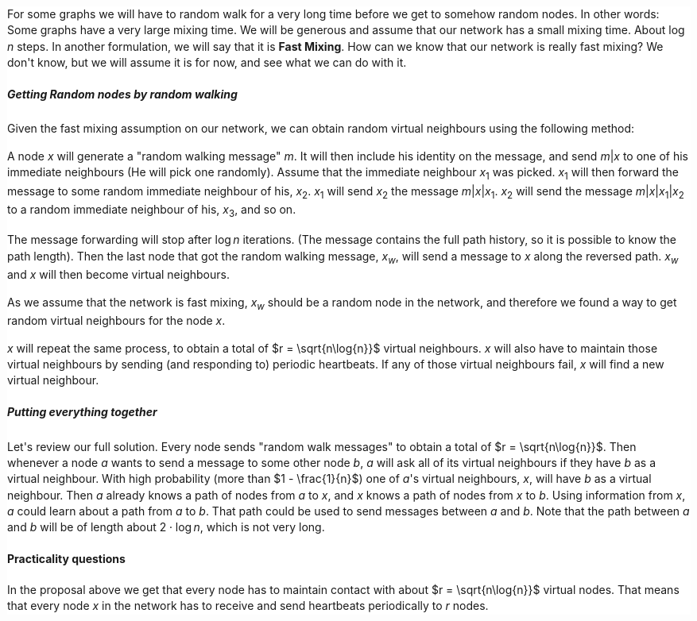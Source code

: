 For some graphs we will have to random walk for a very long time before we get
to somehow random nodes. In other words: Some graphs have a very large mixing
time. We will be generous and assume that our network has a small mixing time.
About $\log{n}$ steps. In another formulation, we will say that it is **Fast
Mixing**. How can we know that our network is really fast mixing? We don't
know, but we will assume it is for now, and see what we can do with it.


<h5>Getting Random nodes by random walking</h5>

Given the fast mixing assumption on our network, we can obtain random virtual
neighbours using the following method:

A node $x$ will generate a "random walking message" $m$. It will then
include his identity on the message, and send $m|x$ to one of his immediate
neighbours (He will pick one randomly). Assume that the immediate neighbour
$x_1$ was picked. $x_1$ will then forward the message to some random
immediate neighbour of his, $x_2$. $x_1$ will send $x_2$ the message
$m|x|x_1$. $x_2$ will send the message $m|x|x_1|x_2$ to a random
immediate neighbour of his, $x_3$, and so on.

The message forwarding will stop after $\log{n}$ iterations. (The message
contains the full path history, so it is possible to know the path length).
Then the last node that got the random walking message, $x_w$, will send a
message to $x$ along the reversed path. $x_w$ and $x$ will then become
virtual neighbours.

As we assume that the network is fast mixing, $x_w$ should be a random node
in the network, and therefore we found a way to get random virtual neighbours
for the node $x$.

$x$ will repeat the same process, to obtain a total of $r =
\sqrt{n\log{n}}$ virtual neighbours. $x$ will also have to maintain those
virtual neighbours by sending (and responding to) periodic heartbeats. If any
of those virtual neighbours fail, $x$ will find a new virtual neighbour.

<h5>Putting everything together</h5>

Let's review our full solution. Every node sends "random walk messages" to
obtain a total of $r = \sqrt{n\log{n}}$. Then whenever a node $a$ wants to
send a message to some other node $b$, $a$ will ask all of its virtual
neighbours if they have $b$ as a virtual neighbour. With high probability
(more than $1 - \frac{1}{n}$) one of $a$'s virtual neighbours, $x$, will have
$b$ as a virtual neighbour. Then $a$ already knows a path of nodes from
$a$ to $x$, and $x$ knows a path of nodes from $x$ to $b$. Using
information from $x$, $a$ could learn about a path from $a$ to $b$.
That path could be used to send messages between $a$ and $b$. Note that the
path between $a$ and $b$ will be of length about $2\cdot\log{n}$, which
is not very long.

<h4>Practicality questions</h4>

In the proposal above we get that every node has to maintain contact with about
$r = \sqrt{n\log{n}}$ virtual nodes. That means that every node $x$ in the
network has to receive and send heartbeats periodically to $r$ nodes.
